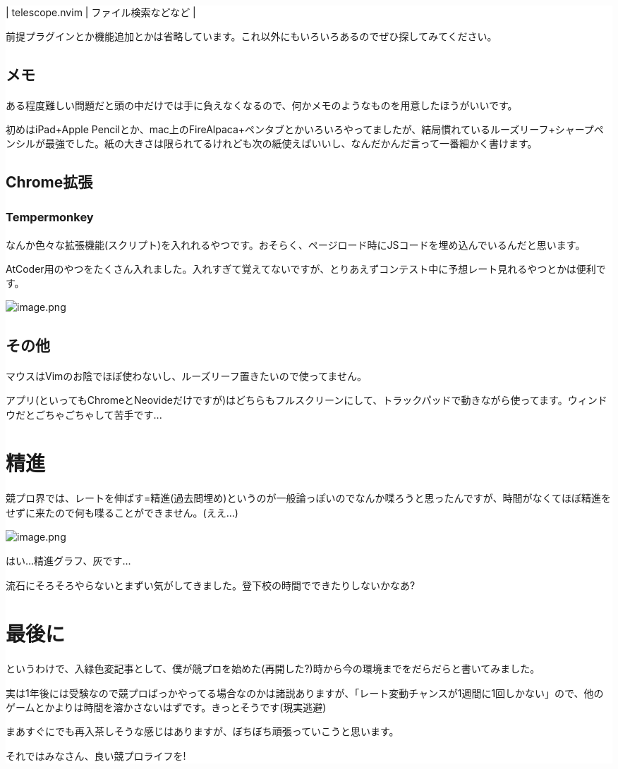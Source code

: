 | telescope.nvim | ファイル検索などなど |

前提プラグインとか機能追加とかは省略しています。これ以外にもいろいろあるのでぜひ探してみてください。

## メモ

ある程度難しい問題だと頭の中だけでは手に負えなくなるので、何かメモのようなものを用意したほうがいいです。

初めはiPad+Apple Pencilとか、mac上のFireAlpaca+ペンタブとかいろいろやってましたが、結局慣れているルーズリーフ+シャープペンシルが最強でした。紙の大きさは限られてるけれども次の紙使えばいいし、なんだかんだ言って一番細かく書けます。

## Chrome拡張

### Tempermonkey

なんか色々な拡張機能(スクリプト)を入れれるやつです。おそらく、ページロード時にJSコードを埋め込んでいるんだと思います。

AtCoder用のやつをたくさん入れました。入れすぎて覚えてないですが、とりあえずコンテスト中に予想レート見れるやつとかは便利です。

![image.png](https://qiita-image-store.s3.ap-northeast-1.amazonaws.com/0/677057/f9d8e065-6443-568d-c875-ce9e5737f8bc.png)

## その他

マウスはVimのお陰でほぼ使わないし、ルーズリーフ置きたいので使ってません。

アプリ(といってもChromeとNeovideだけですが)はどちらもフルスクリーンにして、トラックパッドで動きながら使ってます。ウィンドウだとごちゃごちゃして苦手です...

# 精進

競プロ界では、レートを伸ばす=精進(過去問埋め)というのが一般論っぽいのでなんか喋ろうと思ったんですが、時間がなくてほぼ精進をせずに来たので何も喋ることができません。(ええ...)

![image.png](https://qiita-image-store.s3.ap-northeast-1.amazonaws.com/0/677057/e97ea27c-7443-6d8e-81bc-d6c563f732df.png)

はい...精進グラフ、灰です...

流石にそろそろやらないとまずい気がしてきました。登下校の時間でできたりしないかなあ?

# 最後に

というわけで、入緑色変記事として、僕が競プロを始めた(再開した?)時から今の環境までをだらだらと書いてみました。

実は1年後には受験なので競プロばっかやってる場合なのかは諸説ありますが、「レート変動チャンスが1週間に1回しかない」ので、他のゲームとかよりは時間を溶かさないはずです。きっとそうです(現実逃避)

まあすぐにでも再入茶しそうな感じはありますが、ぼちぼち頑張っていこうと思います。

それではみなさん、良い競プロライフを!
